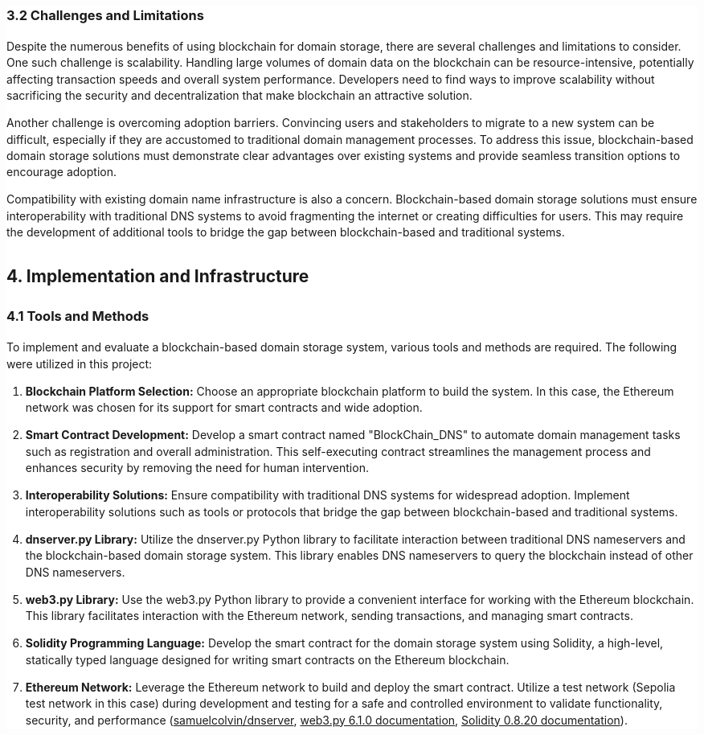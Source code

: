 ### 3.2 Challenges and Limitations

Despite the numerous benefits of using blockchain for domain storage, there are several challenges and limitations to consider. One such challenge is scalability. Handling large volumes of domain data on the blockchain can be resource-intensive, potentially affecting transaction speeds and overall system performance. Developers need to find ways to improve scalability without sacrificing the security and decentralization that make blockchain an attractive solution.

Another challenge is overcoming adoption barriers. Convincing users and stakeholders to migrate to a new system can be difficult, especially if they are accustomed to traditional domain management processes. To address this issue, blockchain-based domain storage solutions must demonstrate clear advantages over existing systems and provide seamless transition options to encourage adoption.

Compatibility with existing domain name infrastructure is also a concern. Blockchain-based domain storage solutions must ensure interoperability with traditional DNS systems to avoid fragmenting the internet or creating difficulties for users. This may require the development of additional tools to bridge the gap between blockchain-based and traditional systems.

## 4. Implementation and Infrastructure

### 4.1 Tools and Methods

To implement and evaluate a blockchain-based domain storage system, various tools and methods are required. The following were utilized in this project:

1. **Blockchain Platform Selection:** Choose an appropriate blockchain platform to build the system. In this case, the Ethereum network was chosen for its support for smart contracts and wide adoption.

2. **Smart Contract Development:** Develop a smart contract named "BlockChain_DNS" to automate domain management tasks such as registration and overall administration. This self-executing contract streamlines the management process and enhances security by removing the need for human intervention.

3. **Interoperability Solutions:** Ensure compatibility with traditional DNS systems for widespread adoption. Implement interoperability solutions such as tools or protocols that bridge the gap between blockchain-based and traditional systems.

4. **dnserver.py Library:** Utilize the dnserver.py Python library to facilitate interaction between traditional DNS nameservers and the blockchain-based domain storage system. This library enables DNS nameservers to query the blockchain instead of other DNS nameservers.

5. **web3.py Library:** Use the web3.py Python library to provide a convenient interface for working with the Ethereum blockchain. This library facilitates interaction with the Ethereum network, sending transactions, and managing smart contracts.

6. **Solidity Programming Language:** Develop the smart contract for the domain storage system using Solidity, a high-level, statically typed language designed for writing smart contracts on the Ethereum blockchain.

7. **Ethereum Network:** Leverage the Ethereum network to build and deploy the smart contract. Utilize a test network (Sepolia test network in this case) during development and testing for a safe and controlled environment to validate functionality, security, and performance ([samuelcolvin/dnserver](https://github.com/samuelcolvin/dnserver/tree/main), [web3.py 6.1.0 documentation](https://web3py.readthedocs.io/en/latest/quickstart.html), [Solidity 0.8.20 documentation](https://docs.soliditylang.org/en/latest/)).
